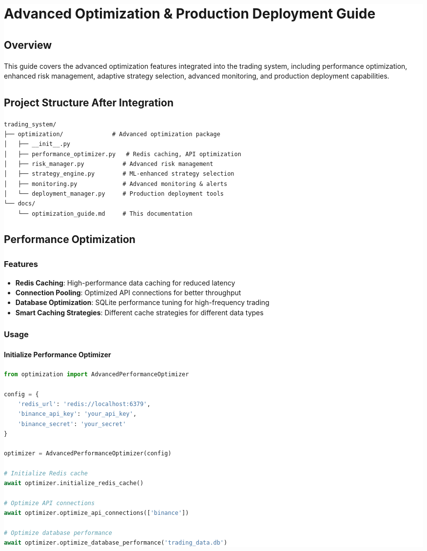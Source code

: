 # Advanced Optimization & Production Deployment Guide

## Overview

This guide covers the advanced optimization features integrated into the trading system, including performance optimization, enhanced risk management, adaptive strategy selection, advanced monitoring, and production deployment capabilities.

## Project Structure After Integration

```
trading_system/
├── optimization/              # Advanced optimization package
│   ├── __init__.py
│   ├── performance_optimizer.py   # Redis caching, API optimization
│   ├── risk_manager.py           # Advanced risk management
│   ├── strategy_engine.py        # ML-enhanced strategy selection
│   ├── monitoring.py             # Advanced monitoring & alerts
│   └── deployment_manager.py     # Production deployment tools
└── docs/
    └── optimization_guide.md     # This documentation
```

## Performance Optimization

### Features

- **Redis Caching**: High-performance data caching for reduced latency
- **Connection Pooling**: Optimized API connections for better throughput
- **Database Optimization**: SQLite performance tuning for high-frequency trading
- **Smart Caching Strategies**: Different cache strategies for different data types

### Usage

#### Initialize Performance Optimizer

```python
from optimization import AdvancedPerformanceOptimizer

config = {
    'redis_url': 'redis://localhost:6379',
    'binance_api_key': 'your_api_key',
    'binance_secret': 'your_secret'
}

optimizer = AdvancedPerformanceOptimizer(config)

# Initialize Redis cache
await optimizer.initialize_redis_cache()

# Optimize API connections
await optimizer.optimize_api_connections(['binance'])

# Optimize database performance
await optimizer.optimize_database_performance('trading_data.db')
```
